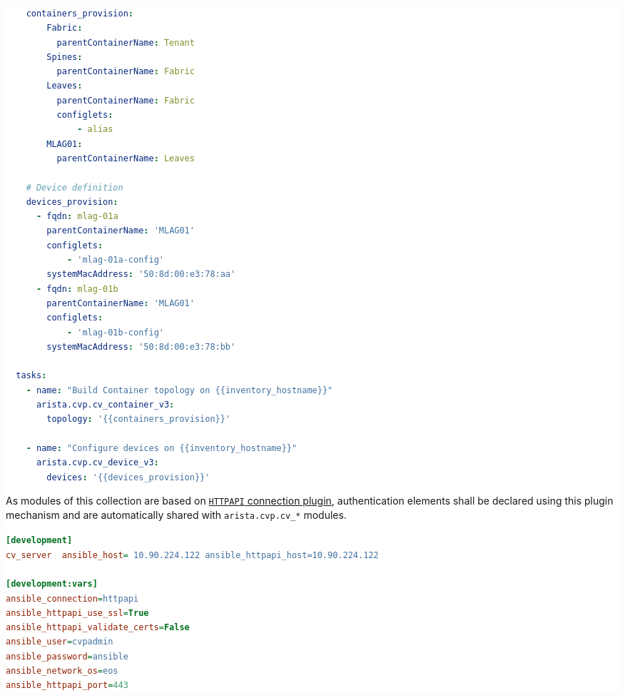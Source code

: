 ```yaml
    containers_provision:
        Fabric:
          parentContainerName: Tenant
        Spines:
          parentContainerName: Fabric
        Leaves:
          parentContainerName: Fabric
          configlets:
              - alias
        MLAG01:
          parentContainerName: Leaves

    # Device definition
    devices_provision:
      - fqdn: mlag-01a
        parentContainerName: 'MLAG01'
        configlets:
            - 'mlag-01a-config'
        systemMacAddress: '50:8d:00:e3:78:aa'
      - fqdn: mlag-01b
        parentContainerName: 'MLAG01'
        configlets:
            - 'mlag-01b-config'
        systemMacAddress: '50:8d:00:e3:78:bb'

  tasks:
    - name: "Build Container topology on {{inventory_hostname}}"
      arista.cvp.cv_container_v3:
        topology: '{{containers_provision}}'

    - name: "Configure devices on {{inventory_hostname}}"
      arista.cvp.cv_device_v3:
        devices: '{{devices_provision}}'
```

As modules of this collection are based on [`HTTPAPI` connection plugin](https://docs.ansible.com/ansible/latest/plugins/httpapi.html), authentication elements shall be declared using this plugin mechanism and are automatically shared with `arista.cvp.cv_*` modules.

```ini
[development]
cv_server  ansible_host= 10.90.224.122 ansible_httpapi_host=10.90.224.122

[development:vars]
ansible_connection=httpapi
ansible_httpapi_use_ssl=True
ansible_httpapi_validate_certs=False
ansible_user=cvpadmin
ansible_password=ansible
ansible_network_os=eos
ansible_httpapi_port=443
```
